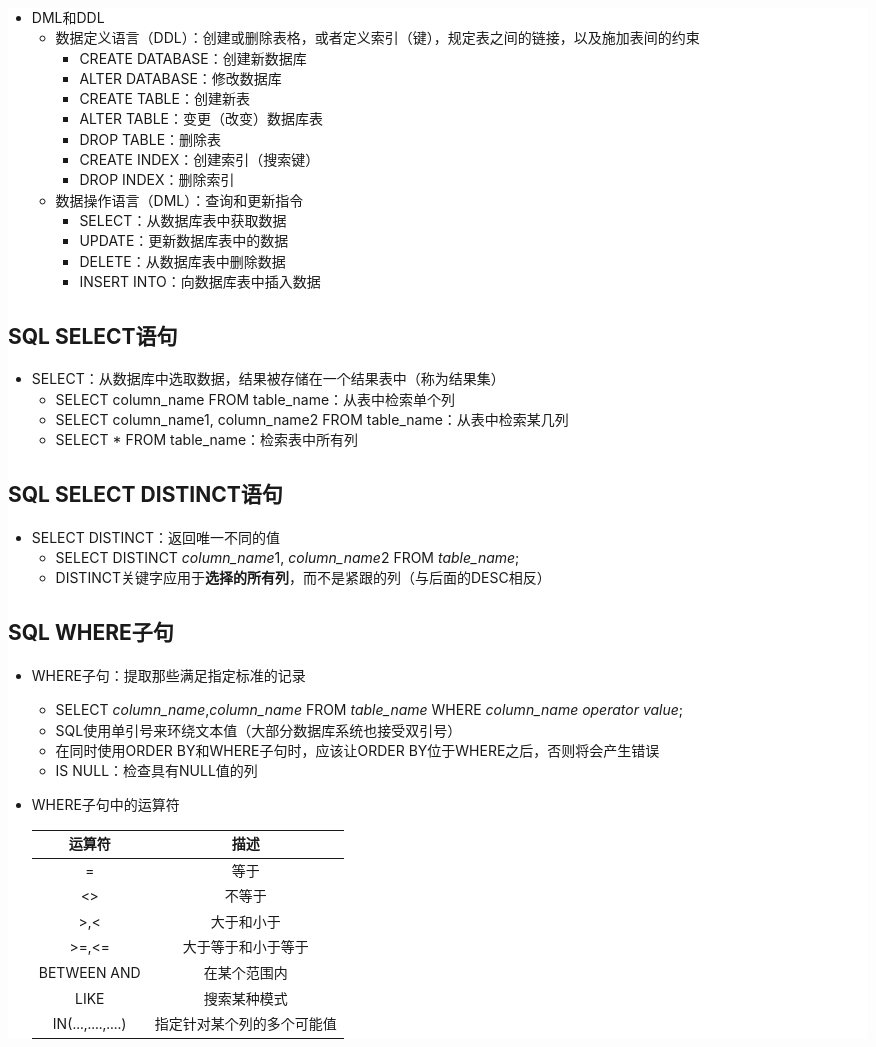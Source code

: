 * DML和DDL
  * 数据定义语言（DDL）：创建或删除表格，或者定义索引（键），规定表之间的链接，以及施加表间的约束
    * CREATE DATABASE：创建新数据库
    * ALTER DATABASE：修改数据库
    * CREATE TABLE：创建新表
    * ALTER TABLE：变更（改变）数据库表
    * DROP TABLE：删除表
    * CREATE INDEX：创建索引（搜索键）
    * DROP INDEX：删除索引
  * 数据操作语言（DML）：查询和更新指令
    * SELECT：从数据库表中获取数据
    * UPDATE：更新数据库表中的数据
    * DELETE：从数据库表中删除数据
    * INSERT INTO：向数据库表中插入数据

## SQL SELECT语句

* SELECT：从数据库中选取数据，结果被存储在一个结果表中（称为结果集）
  * SELECT column_name FROM table_name：从表中检索单个列
  * SELECT column_name1, column_name2 FROM table_name：从表中检索某几列
  * SELECT * FROM table_name：检索表中所有列

## SQL SELECT DISTINCT语句

* SELECT DISTINCT：返回唯一不同的值
  * SELECT DISTINCT *column_name*1, *column_name*2
    FROM *table_name*;
  * DISTINCT关键字应用于**选择的所有列**，而不是紧跟的列（与后面的DESC相反）

## SQL WHERE子句

* WHERE子句：提取那些满足指定标准的记录

  - SELECT *column_name*,*column_name*
    FROM *table_name*
    WHERE *column_name operator value*;
  - SQL使用单引号来环绕文本值（大部分数据库系统也接受双引号）
  - 在同时使用ORDER BY和WHERE子句时，应该让ORDER BY位于WHERE之后，否则将会产生错误
  - IS NULL：检查具有NULL值的列

* WHERE子句中的运算符

  |      运算符       |            描述            |
  | :---------------: | :------------------------: |
  |         =         |            等于            |
  |        <>         |           不等于           |
  |        >,<        |         大于和小于         |
  |       >=,<=       |     大于等于和小于等于     |
  |   BETWEEN  AND    |        在某个范围内        |
  |       LIKE        |        搜索某种模式        |
  | IN(...,....,....) | 指定针对某个列的多个可能值 |
